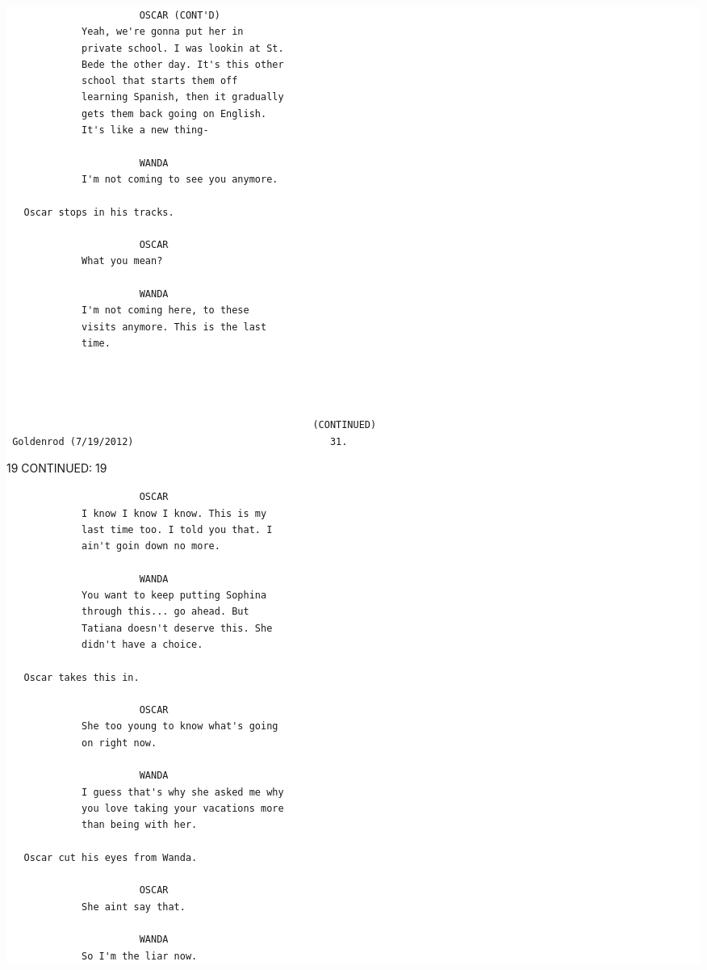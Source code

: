                            OSCAR (CONT'D)
                 Yeah, we're gonna put her in
                 private school. I was lookin at St.
                 Bede the other day. It's this other
                 school that starts them off
                 learning Spanish, then it gradually
                 gets them back going on English.
                 It's like a new thing-

                           WANDA
                 I'm not coming to see you anymore.

       Oscar stops in his tracks.

                           OSCAR
                 What you mean?

                           WANDA
                 I'm not coming here, to these
                 visits anymore. This is the last
                 time.




                                                         (CONTINUED)
     Goldenrod (7/19/2012)                                  31.
19      CONTINUED:                                            19

                           OSCAR
                 I know I know I know. This is my
                 last time too. I told you that. I
                 ain't goin down no more.                             

                           WANDA
                 You want to keep putting Sophina
                 through this... go ahead. But
                 Tatiana doesn't deserve this. She
                 didn't have a choice.

       Oscar takes this in.

                           OSCAR
                 She too young to know what's going
                 on right now.

                           WANDA
                 I guess that's why she asked me why
                 you love taking your vacations more
                 than being with her.

       Oscar cut his eyes from Wanda.

                           OSCAR
                 She aint say that.

                           WANDA
                 So I'm the liar now.
